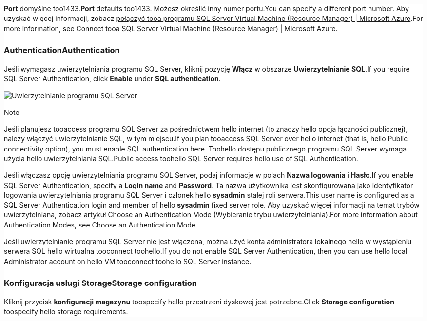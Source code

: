 <span data-ttu-id="0081e-230">**Port** domyślne too1433.</span><span class="sxs-lookup"><span data-stu-id="0081e-230">**Port** defaults too1433.</span></span> <span data-ttu-id="0081e-231">Możesz określić inny numer portu.</span><span class="sxs-lookup"><span data-stu-id="0081e-231">You can specify a different port number.</span></span>
<span data-ttu-id="0081e-232">Aby uzyskać więcej informacji, zobacz [połączyć tooa programu SQL Server Virtual Machine (Resource Manager) | Microsoft Azure](virtual-machines-windows-sql-connect.md).</span><span class="sxs-lookup"><span data-stu-id="0081e-232">For more information, see [Connect tooa SQL Server Virtual Machine (Resource Manager) | Microsoft Azure](virtual-machines-windows-sql-connect.md).</span></span>

### <a name="authentication"></a><span data-ttu-id="0081e-233">Authentication</span><span class="sxs-lookup"><span data-stu-id="0081e-233">Authentication</span></span>
<span data-ttu-id="0081e-234">Jeśli wymagasz uwierzytelniania programu SQL Server, kliknij pozycję **Włącz** w obszarze **Uwierzytelnianie SQL**.</span><span class="sxs-lookup"><span data-stu-id="0081e-234">If you require SQL Server Authentication, click **Enable** under **SQL authentication**.</span></span>

![Uwierzytelnianie programu SQL Server](./media/virtual-machines-windows-portal-sql-server-provision/azure-sql-arm-authentication.png)

> [!NOTE]
> <span data-ttu-id="0081e-236">Jeśli planujesz tooaccess programu SQL Server za pośrednictwem hello internet (to znaczy hello opcja łączności publicznej), należy włączyć uwierzytelnianie SQL, w tym miejscu.</span><span class="sxs-lookup"><span data-stu-id="0081e-236">If you plan tooaccess SQL Server over hello internet (that is, hello Public connectivity option), you must enable SQL authentication here.</span></span> <span data-ttu-id="0081e-237">Toohello dostępu publicznego programu SQL Server wymaga użycia hello uwierzytelniania SQL.</span><span class="sxs-lookup"><span data-stu-id="0081e-237">Public access toohello SQL Server requires hello use of SQL Authentication.</span></span>
> 
> 

<span data-ttu-id="0081e-238">Jeśli włączasz opcję uwierzytelniania programu SQL Server, podaj informacje w polach **Nazwa logowania** i **Hasło**.</span><span class="sxs-lookup"><span data-stu-id="0081e-238">If you enable SQL Server Authentication, specify a **Login name** and **Password**.</span></span> <span data-ttu-id="0081e-239">Ta nazwa użytkownika jest skonfigurowana jako identyfikator logowania uwierzytelniania programu SQL Server i członek hello **sysadmin** stałej roli serwera.</span><span class="sxs-lookup"><span data-stu-id="0081e-239">This user name is configured as a SQL Server Authentication login and member of hello **sysadmin** fixed server role.</span></span> <span data-ttu-id="0081e-240">Aby uzyskać więcej informacji na temat trybów uwierzytelniana, zobacz artykuł [Choose an Authentication Mode](http://msdn.microsoft.com/library/ms144284.aspx) (Wybieranie trybu uwierzytelniania).</span><span class="sxs-lookup"><span data-stu-id="0081e-240">For more information about Authentication Modes, see [Choose an Authentication Mode](http://msdn.microsoft.com/library/ms144284.aspx).</span></span>

<span data-ttu-id="0081e-241">Jeśli uwierzytelnianie programu SQL Server nie jest włączona, można użyć konta administratora lokalnego hello w wystąpieniu serwera SQL hello wirtualna tooconnect toohello.</span><span class="sxs-lookup"><span data-stu-id="0081e-241">If you do not enable SQL Server Authentication, then you can use hello local Administrator account on hello VM tooconnect toohello SQL Server instance.</span></span>

### <a name="storage-configuration"></a><span data-ttu-id="0081e-242">Konfiguracja usługi Storage</span><span class="sxs-lookup"><span data-stu-id="0081e-242">Storage configuration</span></span>
<span data-ttu-id="0081e-243">Kliknij przycisk **konfiguracji magazynu** toospecify hello przestrzeni dyskowej jest potrzebne.</span><span class="sxs-lookup"><span data-stu-id="0081e-243">Click **Storage configuration** toospecify hello storage requirements.</span></span>
